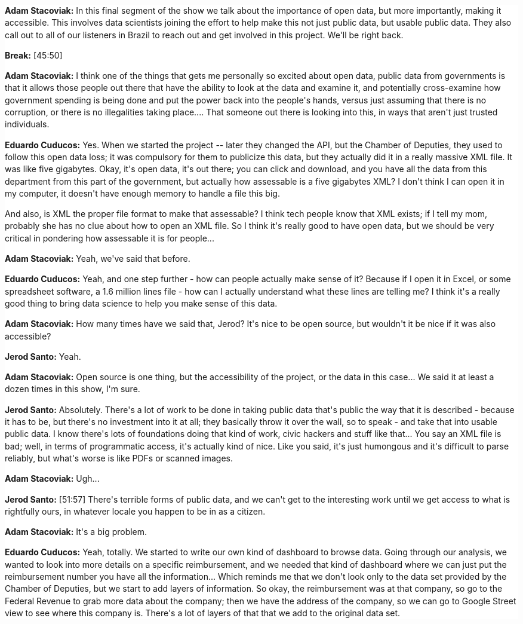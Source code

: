 **Adam Stacoviak:** In this final segment of the show we talk about the importance of open data, but more importantly, making it accessible. This involves data scientists joining the effort to help make this not just public data, but usable public data. They also call out to all of our listeners in Brazil to reach out and get involved in this project. We'll be right back.

**Break:** \[45:50\]

**Adam Stacoviak:** I think one of the things that gets me personally so excited about open data, public data from governments is that it allows those people out there that have the ability to look at the data and examine it, and potentially cross-examine how government spending is being done and put the power back into the people's hands, versus just assuming that there is no corruption, or there is no illegalities taking place.... That someone out there is looking into this, in ways that aren't just trusted individuals.

**Eduardo Cuducos:** Yes. When we started the project -- later they changed the API, but the Chamber of Deputies, they used to follow this open data loss; it was compulsory for them to publicize this data, but they actually did it in a really massive XML file. It was like five gigabytes. Okay, it's open data, it's out there; you can click and download, and you have all the data from this department from this part of the government, but actually how assessable is a five gigabytes XML? I don't think I can open it in my computer, it doesn't have enough memory to handle a file this big.

And also, is XML the proper file format to make that assessable? I think tech people know that XML exists; if I tell my mom, probably she has no clue about how to open an XML file. So I think it's really good to have open data, but we should be very critical in pondering how assessable it is for people...

**Adam Stacoviak:** Yeah, we've said that before.

**Eduardo Cuducos:** Yeah, and one step further - how can people actually make sense of it? Because if I open it in Excel, or some spreadsheet software, a 1.6 million lines file - how can I actually understand what these lines are telling me? I think it's a really good thing to bring data science to help you make sense of this data.

**Adam Stacoviak:** How many times have we said that, Jerod? It's nice to be open source, but wouldn't it be nice if it was also accessible?

**Jerod Santo:** Yeah.

**Adam Stacoviak:** Open source is one thing, but the accessibility of the project, or the data in this case... We said it at least a dozen times in this show, I'm sure.

**Jerod Santo:** Absolutely. There's a lot of work to be done in taking public data that's public the way that it is described - because it has to be, but there's no investment into it at all; they basically throw it over the wall, so to speak - and take that into usable public data. I know there's lots of foundations doing that kind of work, civic hackers and stuff like that... You say an XML file is bad; well, in terms of programmatic access, it's actually kind of nice. Like you said, it's just humongous and it's difficult to parse reliably, but what's worse is like PDFs or scanned images.

**Adam Stacoviak:** Ugh...

**Jerod Santo:** \[51:57\] There's terrible forms of public data, and we can't get to the interesting work until we get access to what is rightfully ours, in whatever locale you happen to be in as a citizen.

**Adam Stacoviak:** It's a big problem.

**Eduardo Cuducos:** Yeah, totally. We started to write our own kind of dashboard to browse data. Going through our analysis, we wanted to look into more details on a specific reimbursement, and we needed that kind of dashboard where we can just put the reimbursement number you have all the information... Which reminds me that we don't look only to the data set provided by the Chamber of Deputies, but we start to add layers of information. So okay, the reimbursement was at that company, so go to the Federal Revenue to grab more data about the company; then we have the address of the company, so we can go to Google Street view to see where this company is. There's a lot of layers of that that we add to the original data set.

